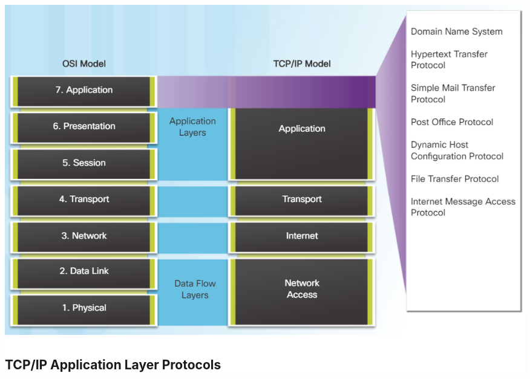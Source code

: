![Application Layer](netacad%20pictures/Application%20Layer.png)

## TCP/IP Application Layer Protocols
